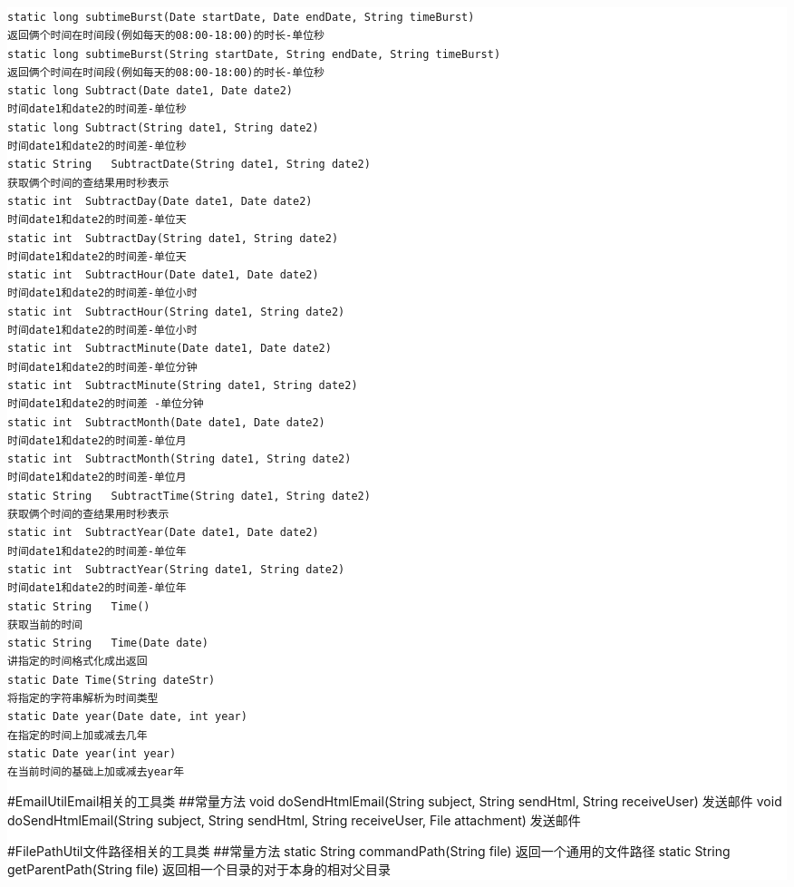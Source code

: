     static long	subtimeBurst(Date startDate, Date endDate, String timeBurst)
    返回俩个时间在时间段(例如每天的08:00-18:00)的时长-单位秒
    static long	subtimeBurst(String startDate, String endDate, String timeBurst)
    返回俩个时间在时间段(例如每天的08:00-18:00)的时长-单位秒
    static long	Subtract(Date date1, Date date2)
    时间date1和date2的时间差-单位秒
    static long	Subtract(String date1, String date2)
    时间date1和date2的时间差-单位秒
    static String	SubtractDate(String date1, String date2)
    获取俩个时间的查结果用时秒表示
    static int	SubtractDay(Date date1, Date date2)
    时间date1和date2的时间差-单位天
    static int	SubtractDay(String date1, String date2)
    时间date1和date2的时间差-单位天
    static int	SubtractHour(Date date1, Date date2)
    时间date1和date2的时间差-单位小时
    static int	SubtractHour(String date1, String date2)
    时间date1和date2的时间差-单位小时
    static int	SubtractMinute(Date date1, Date date2)
    时间date1和date2的时间差-单位分钟
    static int	SubtractMinute(String date1, String date2)
    时间date1和date2的时间差 -单位分钟
    static int	SubtractMonth(Date date1, Date date2)
    时间date1和date2的时间差-单位月
    static int	SubtractMonth(String date1, String date2)
    时间date1和date2的时间差-单位月
    static String	SubtractTime(String date1, String date2)
    获取俩个时间的查结果用时秒表示
    static int	SubtractYear(Date date1, Date date2)
    时间date1和date2的时间差-单位年
    static int	SubtractYear(String date1, String date2)
    时间date1和date2的时间差-单位年
    static String	Time()
    获取当前的时间
    static String	Time(Date date)
    讲指定的时间格式化成出返回
    static Date	Time(String dateStr)
    将指定的字符串解析为时间类型
    static Date	year(Date date, int year)
    在指定的时间上加或减去几年
    static Date	year(int year)
    在当前时间的基础上加或减去year年

#EmailUtilEmail相关的工具类
##常量方法
    void	doSendHtmlEmail(String subject, String sendHtml, String receiveUser)
    发送邮件
    void	doSendHtmlEmail(String subject, String sendHtml, String receiveUser, File attachment)
    发送邮件

#FilePathUtil文件路径相关的工具类
##常量方法
    static String	commandPath(String file)
    返回一个通用的文件路径
    static String	getParentPath(String file)
    返回相一个目录的对于本身的相对父目录
